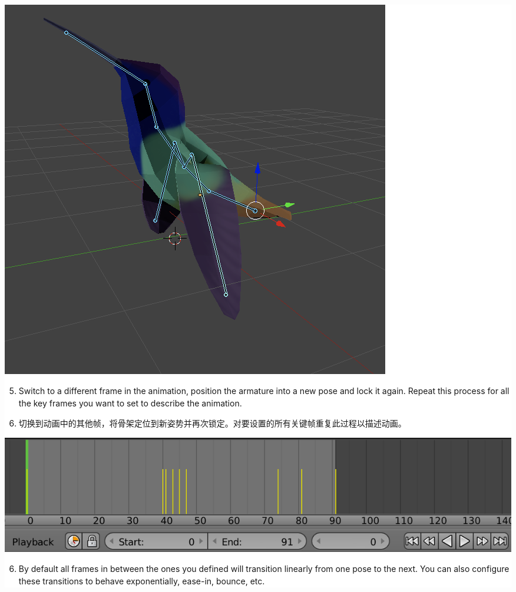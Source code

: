 ![](/images/media/armature_hummingbird2.png)

5.  Switch to a different frame in the animation, position the armature into a new pose and lock it again. Repeat this process for all the key frames you want to set to describe the animation.

5. 切换到动画中的其他帧，将骨架定位到新姿势并再次锁定。对要设置的所有关键帧重复此过程以描述动画。

![](/images/media/armature_hummingbird_animation.png)

6.  By default all frames in between the ones you defined will transition linearly from one pose to the next. You can also configure these transitions to behave exponentially, ease-in, bounce, etc.
